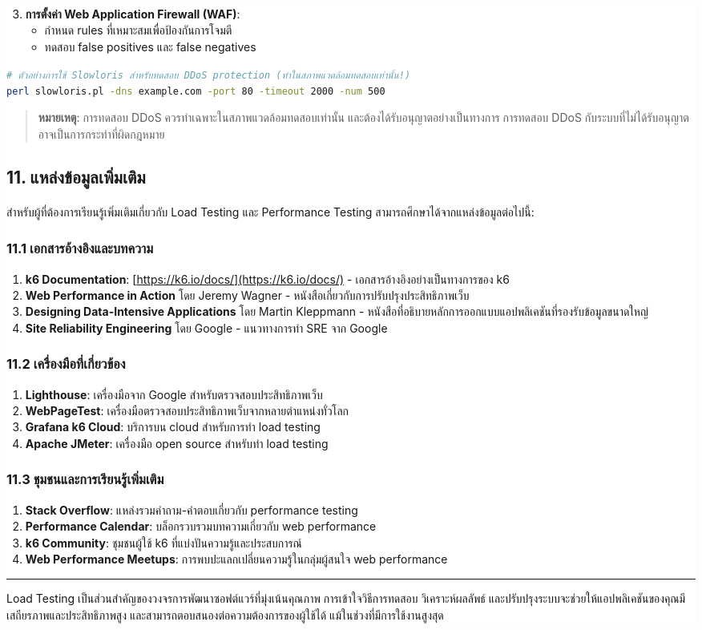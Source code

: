 3. **การตั้งค่า Web Application Firewall (WAF)**:
   - กำหนด rules ที่เหมาะสมเพื่อป้องกันการโจมตี
   - ทดสอบ false positives และ false negatives

```bash
# ตัวอย่างการใช้ Slowloris สำหรับทดสอบ DDoS protection (ทำในสภาพแวดล้อมทดสอบเท่านั้น!)
perl slowloris.pl -dns example.com -port 80 -timeout 2000 -num 500
```

> **หมายเหตุ**: การทดสอบ DDoS ควรทำเฉพาะในสภาพแวดล้อมทดสอบเท่านั้น และต้องได้รับอนุญาตอย่างเป็นทางการ การทดสอบ DDoS กับระบบที่ไม่ได้รับอนุญาตอาจเป็นการกระทำที่ผิดกฎหมาย

## 11. แหล่งข้อมูลเพิ่มเติม

สำหรับผู้ที่ต้องการเรียนรู้เพิ่มเติมเกี่ยวกับ Load Testing และ Performance Testing สามารถศึกษาได้จากแหล่งข้อมูลต่อไปนี้:

### 11.1 เอกสารอ้างอิงและบทความ

1. **k6 Documentation**: [https://k6.io/docs/](https://k6.io/docs/) - เอกสารอ้างอิงอย่างเป็นทางการของ k6
2. **Web Performance in Action** โดย Jeremy Wagner - หนังสือเกี่ยวกับการปรับปรุงประสิทธิภาพเว็บ
3. **Designing Data-Intensive Applications** โดย Martin Kleppmann - หนังสือที่อธิบายหลักการออกแบบแอปพลิเคชันที่รองรับข้อมูลขนาดใหญ่
4. **Site Reliability Engineering** โดย Google - แนวทางการทำ SRE จาก Google

### 11.2 เครื่องมือที่เกี่ยวข้อง

1. **Lighthouse**: เครื่องมือจาก Google สำหรับตรวจสอบประสิทธิภาพเว็บ
2. **WebPageTest**: เครื่องมือตรวจสอบประสิทธิภาพเว็บจากหลายตำแหน่งทั่วโลก
3. **Grafana k6 Cloud**: บริการบน cloud สำหรับการทำ load testing
4. **Apache JMeter**: เครื่องมือ open source สำหรับทำ load testing

### 11.3 ชุมชนและการเรียนรู้เพิ่มเติม

1. **Stack Overflow**: แหล่งรวมคำถาม-คำตอบเกี่ยวกับ performance testing
2. **Performance Calendar**: บล็อกรวบรวมบทความเกี่ยวกับ web performance
3. **k6 Community**: ชุมชนผู้ใช้ k6 ที่แบ่งปันความรู้และประสบการณ์
4. **Web Performance Meetups**: การพบปะแลกเปลี่ยนความรู้ในกลุ่มผู้สนใจ web performance

---

Load Testing เป็นส่วนสำคัญของวงจรการพัฒนาซอฟต์แวร์ที่มุ่งเน้นคุณภาพ การเข้าใจวิธีการทดสอบ วิเคราะห์ผลลัพธ์ และปรับปรุงระบบจะช่วยให้แอปพลิเคชันของคุณมีเสถียรภาพและประสิทธิภาพสูง และสามารถตอบสนองต่อความต้องการของผู้ใช้ได้ แม้ในช่วงที่มีการใช้งานสูงสุด

